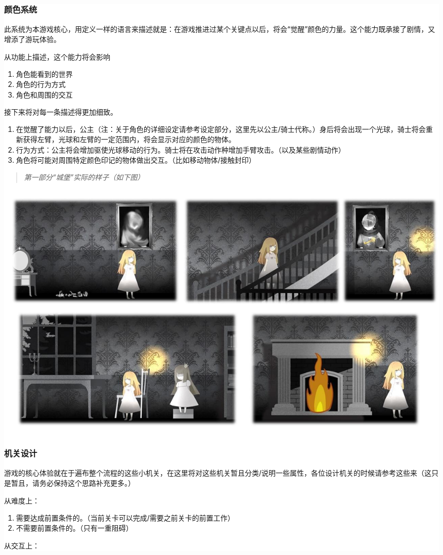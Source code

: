### 颜色系统
此系统为本游戏核心，用定义一样的语言来描述就是：在游戏推进过某个关键点以后，将会“觉醒”颜色的力量。这个能力既承接了剧情，又增添了游玩体验。

从功能上描述，这个能力将会影响

1. 角色能看到的世界
2. 角色的行为方式
3. 角色和周围的交互

接下来将对每一条描述得更加细致。

1. 在觉醒了能力以后，公主（注：关于角色的详细设定请参考设定部分，这里先以公主/骑士代称。）身后将会出现一个光球，骑士将会重新获得左臂，光球和左臂的一定范围内，将会显示对应的颜色的物体。
2. 行为方式：公主将会增加驱使光球移动的行为。骑士将在攻击动作种增加手臂攻击。（以及某些剧情动作）
3. 角色将可能对周围特定颜色印记的物体做出交互。（比如移动物体/接触封印）

> *第一部分“城堡”实际的样子（如下图）*

![](/assets/img/designs/colors/preview.jpg)


### 机关设计
游戏的核心体验就在于遍布整个流程的这些小机关，在这里将对这些机关暂且分类/说明一些属性，各位设计机关的时候请参考这些来（这只是暂且，请务必保持这个思路补充更多。）

从难度上：

1. 需要达成前置条件的。（当前关卡可以完成/需要之前关卡的前置工作）
2. 不需要前置条件的。（只有一重阻碍）

从交互上：
